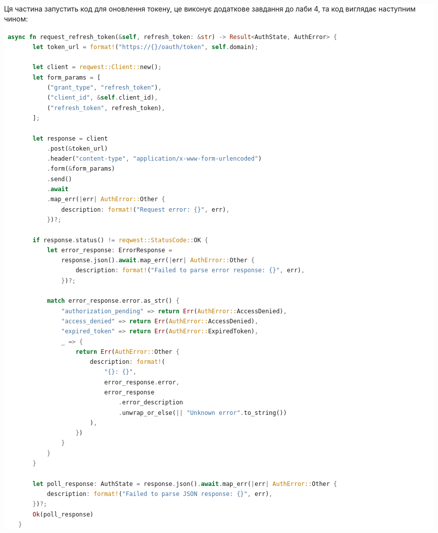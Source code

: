 Ця частина запустить код для оновлення токену, це виконує додаткове завдання до лаби 4, та код виглядає наступним чином:

```rust
 async fn request_refresh_token(&self, refresh_token: &str) -> Result<AuthState, AuthError> {
        let token_url = format!("https://{}/oauth/token", self.domain);

        let client = reqwest::Client::new();
        let form_params = [
            ("grant_type", "refresh_token"),
            ("client_id", &self.client_id),
            ("refresh_token", refresh_token),
        ];

        let response = client
            .post(&token_url)
            .header("content-type", "application/x-www-form-urlencoded")
            .form(&form_params)
            .send()
            .await
            .map_err(|err| AuthError::Other {
                description: format!("Request error: {}", err),
            })?;

        if response.status() != reqwest::StatusCode::OK {
            let error_response: ErrorResponse =
                response.json().await.map_err(|err| AuthError::Other {
                    description: format!("Failed to parse error response: {}", err),
                })?;

            match error_response.error.as_str() {
                "authorization_pending" => return Err(AuthError::AccessDenied),
                "access_denied" => return Err(AuthError::AccessDenied),
                "expired_token" => return Err(AuthError::ExpiredToken),
                _ => {
                    return Err(AuthError::Other {
                        description: format!(
                            "{}: {}",
                            error_response.error,
                            error_response
                                .error_description
                                .unwrap_or_else(|| "Unknown error".to_string())
                        ),
                    })
                }
            }
        }

        let poll_response: AuthState = response.json().await.map_err(|err| AuthError::Other {
            description: format!("Failed to parse JSON response: {}", err),
        })?;
        Ok(poll_response)
    }
```
